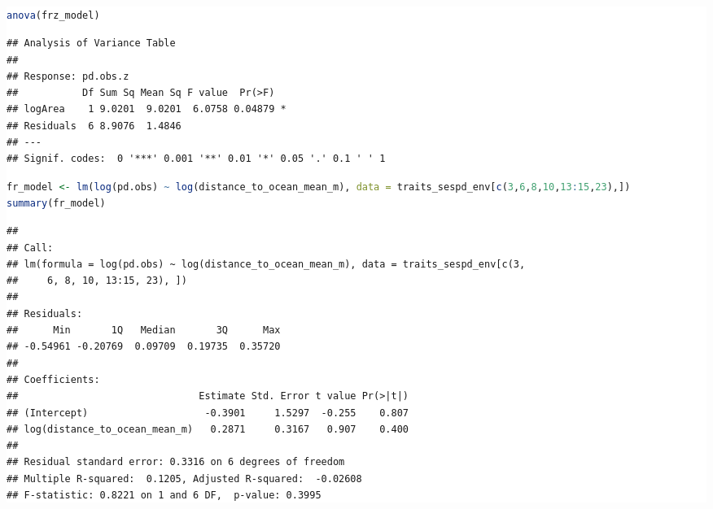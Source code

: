 ``` r
anova(frz_model)
```

    ## Analysis of Variance Table
    ## 
    ## Response: pd.obs.z
    ##           Df Sum Sq Mean Sq F value  Pr(>F)  
    ## logArea    1 9.0201  9.0201  6.0758 0.04879 *
    ## Residuals  6 8.9076  1.4846                  
    ## ---
    ## Signif. codes:  0 '***' 0.001 '**' 0.01 '*' 0.05 '.' 0.1 ' ' 1

``` r
fr_model <- lm(log(pd.obs) ~ log(distance_to_ocean_mean_m), data = traits_sespd_env[c(3,6,8,10,13:15,23),])
summary(fr_model)
```

    ## 
    ## Call:
    ## lm(formula = log(pd.obs) ~ log(distance_to_ocean_mean_m), data = traits_sespd_env[c(3, 
    ##     6, 8, 10, 13:15, 23), ])
    ## 
    ## Residuals:
    ##      Min       1Q   Median       3Q      Max 
    ## -0.54961 -0.20769  0.09709  0.19735  0.35720 
    ## 
    ## Coefficients:
    ##                               Estimate Std. Error t value Pr(>|t|)
    ## (Intercept)                    -0.3901     1.5297  -0.255    0.807
    ## log(distance_to_ocean_mean_m)   0.2871     0.3167   0.907    0.400
    ## 
    ## Residual standard error: 0.3316 on 6 degrees of freedom
    ## Multiple R-squared:  0.1205, Adjusted R-squared:  -0.02608 
    ## F-statistic: 0.8221 on 1 and 6 DF,  p-value: 0.3995
